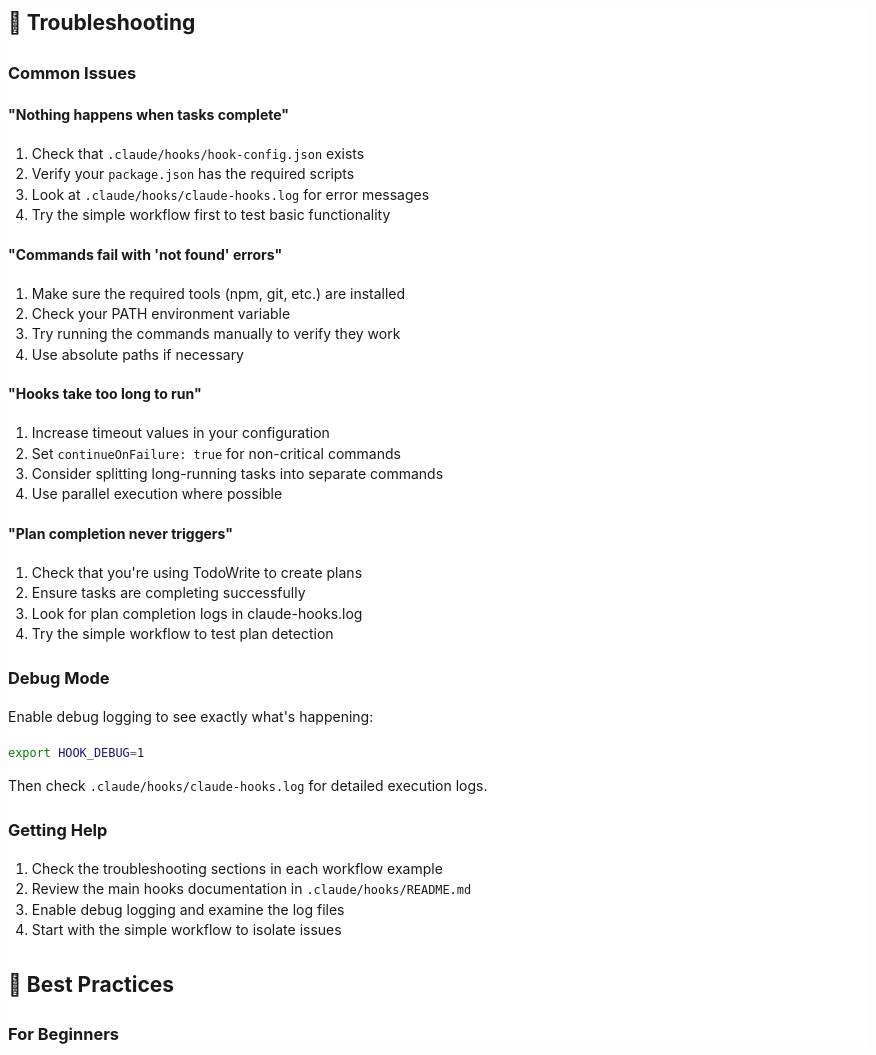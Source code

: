 ## 🐛 Troubleshooting

### Common Issues

#### "Nothing happens when tasks complete"

1. Check that `.claude/hooks/hook-config.json` exists
2. Verify your `package.json` has the required scripts
3. Look at `.claude/hooks/claude-hooks.log` for error messages
4. Try the simple workflow first to test basic functionality

#### "Commands fail with 'not found' errors"

1. Make sure the required tools (npm, git, etc.) are installed
2. Check your PATH environment variable
3. Try running the commands manually to verify they work
4. Use absolute paths if necessary

#### "Hooks take too long to run"

1. Increase timeout values in your configuration
2. Set `continueOnFailure: true` for non-critical commands
3. Consider splitting long-running tasks into separate commands
4. Use parallel execution where possible

#### "Plan completion never triggers"

1. Check that you're using TodoWrite to create plans
2. Ensure tasks are completing successfully
3. Look for plan completion logs in claude-hooks.log
4. Try the simple workflow to test plan detection

### Debug Mode

Enable debug logging to see exactly what's happening:

```bash
export HOOK_DEBUG=1
```

Then check `.claude/hooks/claude-hooks.log` for detailed execution logs.

### Getting Help

1. Check the troubleshooting sections in each workflow example
2. Review the main hooks documentation in `.claude/hooks/README.md`
3. Enable debug logging and examine the log files
4. Start with the simple workflow to isolate issues

## 🎯 Best Practices

### For Beginners
